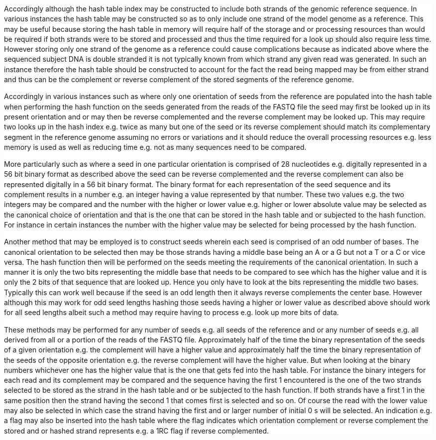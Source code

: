 Accordingly although the hash table index may be constructed to include both strands of the genomic reference sequence. In various instances the hash table may be constructed so as to only include one strand of the model genome as a reference. This may be useful because storing the hash table in memory will require half of the storage and or processing resources than would be required if both strands were to be stored and processed and thus the time required for a look up should also require less time. However storing only one strand of the genome as a reference could cause complications because as indicated above where the sequenced subject DNA is double stranded it is not typically known from which strand any given read was generated. In such an instance therefore the hash table should be constructed to account for the fact the read being mapped may be from either strand and thus can be the complement or reverse complement of the stored segments of the reference genome.

Accordingly in various instances such as where only one orientation of seeds from the reference are populated into the hash table when performing the hash function on the seeds generated from the reads of the FASTQ file the seed may first be looked up in its present orientation and or may then be reverse complemented and the reverse complement may be looked up. This may require two looks up in the hash index e.g. twice as many but one of the seed or its reverse complement should match its complementary segment in the reference genome assuming no errors or variations and it should reduce the overall processing resources e.g. less memory is used as well as reducing time e.g. not as many sequences need to be compared.

More particularly such as where a seed in one particular orientation is comprised of 28 nucleotides e.g. digitally represented in a 56 bit binary format as described above the seed can be reverse complemented and the reverse complement can also be represented digitally in a 56 bit binary format. The binary format for each representation of the seed sequence and its complement results in a number e.g. an integer having a value represented by that number. These two values e.g. the two integers may be compared and the number with the higher or lower value e.g. higher or lower absolute value may be selected as the canonical choice of orientation and that is the one that can be stored in the hash table and or subjected to the hash function. For instance in certain instances the number with the higher value may be selected for being processed by the hash function.

Another method that may be employed is to construct seeds wherein each seed is comprised of an odd number of bases. The canonical orientation to be selected then may be those strands having a middle base being an A or a G but not a T or a C or vice versa. The hash function then will be performed on the seeds meeting the requirements of the canonical orientation. In such a manner it is only the two bits representing the middle base that needs to be compared to see which has the higher value and it is only the 2 bits of that sequence that are looked up. Hence you only have to look at the bits representing the middle two bases. Typically this can work well because if the seed is an odd length then it always reverse complements the center base. However although this may work for odd seed lengths hashing those seeds having a higher or lower value as described above should work for all seed lengths albeit such a method may require having to process e.g. look up more bits of data.

These methods may be performed for any number of seeds e.g. all seeds of the reference and or any number of seeds e.g. all derived from all or a portion of the reads of the FASTQ file. Approximately half of the time the binary representation of the seeds of a given orientation e.g. the complement will have a higher value and approximately half the time the binary representation of the seeds of the opposite orientation e.g. the reverse complement will have the higher value. But when looking at the binary numbers whichever one has the higher value that is the one that gets fed into the hash table. For instance the binary integers for each read and its complement may be compared and the sequence having the first 1 encountered is the one of the two strands selected to be stored as the strand in the hash table and or be subjected to the hash function. If both strands have a first 1 in the same position then the strand having the second 1 that comes first is selected and so on. Of course the read with the lower value may also be selected in which case the strand having the first and or larger number of initial 0 s will be selected. An indication e.g. a flag may also be inserted into the hash table where the flag indicates which orientation complement or reverse complement the stored and or hashed strand represents e.g. a 1RC flag if reverse complemented.
